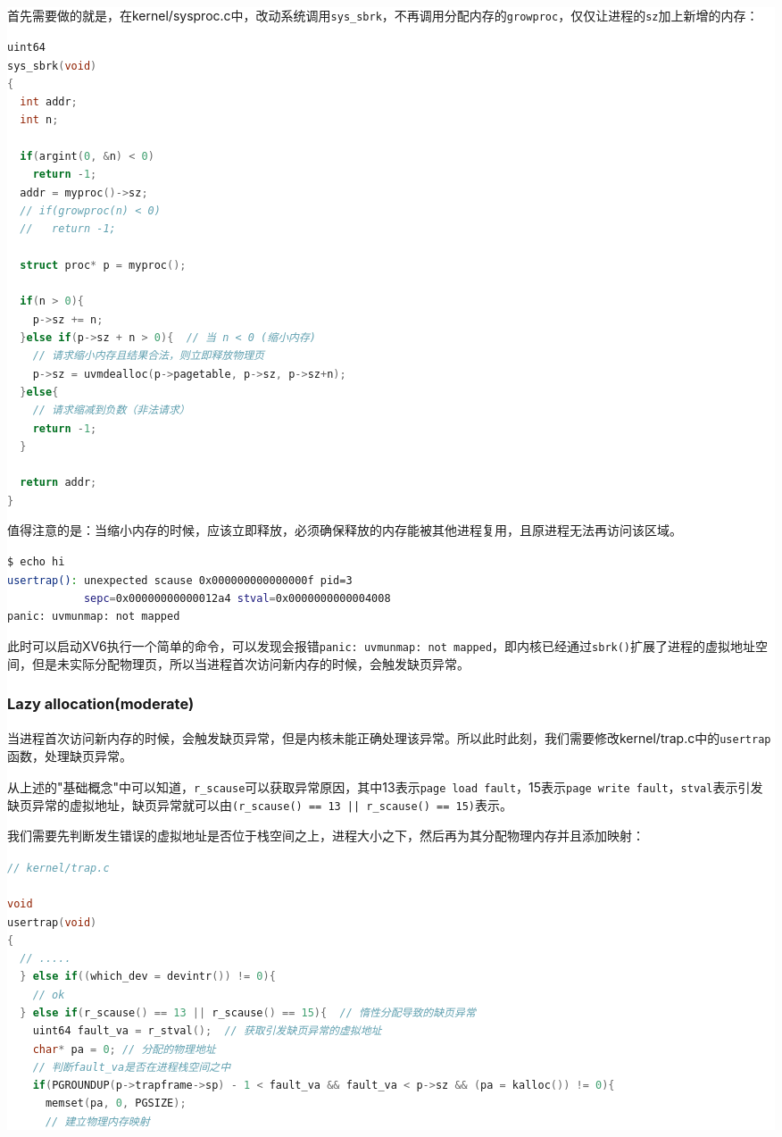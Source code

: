 首先需要做的就是，在kernel/sysproc.c中，改动系统调用`sys_sbrk`，不再调用分配内存的`growproc`，仅仅让进程的`sz`加上新增的内存：

```c++
uint64
sys_sbrk(void)
{
  int addr;
  int n;

  if(argint(0, &n) < 0)
    return -1;
  addr = myproc()->sz;
  // if(growproc(n) < 0)
  //   return -1;

  struct proc* p = myproc();

  if(n > 0){
    p->sz += n;
  }else if(p->sz + n > 0){  // 当 n < 0 (缩小内存)
    // 请求缩小内存且结果合法，则立即释放物理页
    p->sz = uvmdealloc(p->pagetable, p->sz, p->sz+n);
  }else{
    // 请求缩减到负数（非法请求）
    return -1;
  }

  return addr;
}
```

值得注意的是：当缩小内存的时候，应该立即释放，必须确保释放的内存能被其他进程复用，且原进程无法再访问该区域。

```bash
$ echo hi
usertrap(): unexpected scause 0x000000000000000f pid=3
            sepc=0x00000000000012a4 stval=0x0000000000004008
panic: uvmunmap: not mapped
```

此时可以启动XV6执行一个简单的命令，可以发现会报错`panic: uvmunmap: not mapped`，即内核已经通过`sbrk()`扩展了进程的虚拟地址空间，但是未实际分配物理页，所以当进程首次访问新内存的时候，会触发缺页异常。

### Lazy allocation(moderate)

当进程首次访问新内存的时候，会触发缺页异常，但是内核未能正确处理该异常。所以此时此刻，我们需要修改kernel/trap.c中的`usertrap`函数，处理缺页异常。

从上述的"基础概念"中可以知道，`r_scause`可以获取异常原因，其中13表示`page load fault`，15表示`page write fault`，`stval`表示引发缺页异常的虚拟地址，缺页异常就可以由`(r_scause() == 13 || r_scause() == 15)`表示。

我们需要先判断发生错误的虚拟地址是否位于栈空间之上，进程大小之下，然后再为其分配物理内存并且添加映射：

```c++
// kernel/trap.c

void
usertrap(void)
{
  // .....
  } else if((which_dev = devintr()) != 0){
    // ok
  } else if(r_scause() == 13 || r_scause() == 15){  // 惰性分配导致的缺页异常
    uint64 fault_va = r_stval();  // 获取引发缺页异常的虚拟地址
    char* pa = 0; // 分配的物理地址
    // 判断fault_va是否在进程栈空间之中
    if(PGROUNDUP(p->trapframe->sp) - 1 < fault_va && fault_va < p->sz && (pa = kalloc()) != 0){
      memset(pa, 0, PGSIZE);
      // 建立物理内存映射
```